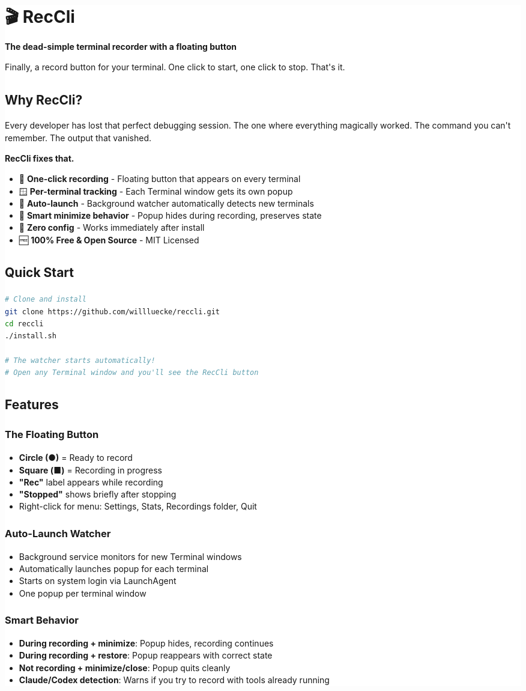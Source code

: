 # 🎬 RecCli

**The dead-simple terminal recorder with a floating button**

Finally, a record button for your terminal. One click to start, one click to stop. That's it.

## Why RecCli?

Every developer has lost that perfect debugging session. The one where everything magically worked. The command you can't remember. The output that vanished.

**RecCli fixes that.**

- 🔴 **One-click recording** - Floating button that appears on every terminal
- 🪟 **Per-terminal tracking** - Each Terminal window gets its own popup
- 🤖 **Auto-launch** - Background watcher automatically detects new terminals
- 💾 **Smart minimize behavior** - Popup hides during recording, preserves state
- 🚀 **Zero config** - Works immediately after install
- 🆓 **100% Free & Open Source** - MIT Licensed

## Quick Start

```bash
# Clone and install
git clone https://github.com/willluecke/reccli.git
cd reccli
./install.sh

# The watcher starts automatically!
# Open any Terminal window and you'll see the RecCli button
```

## Features

### The Floating Button
- **Circle (●)** = Ready to record
- **Square (■)** = Recording in progress
- **"Rec"** label appears while recording
- **"Stopped"** shows briefly after stopping
- Right-click for menu: Settings, Stats, Recordings folder, Quit

### Auto-Launch Watcher
- Background service monitors for new Terminal windows
- Automatically launches popup for each terminal
- Starts on system login via LaunchAgent
- One popup per terminal window

### Smart Behavior
- **During recording + minimize**: Popup hides, recording continues
- **During recording + restore**: Popup reappears with correct state
- **Not recording + minimize/close**: Popup quits cleanly
- **Claude/Codex detection**: Warns if you try to record with tools already running
